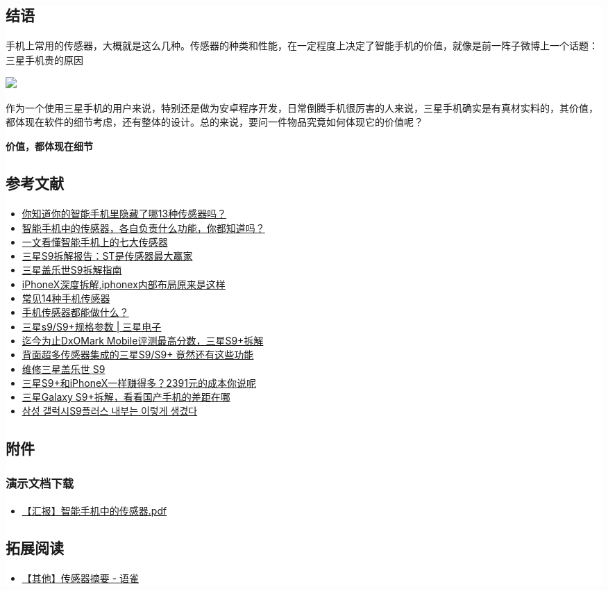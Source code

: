 ## 结语

手机上常用的传感器，大概就是这么几种。传感器的种类和性能，在一定程度上决定了智能手机的价值，就像是前一阵子微博上一个话题：三星手机贵的原因

![](https://raw.githubusercontent.com/songtianlun/Image-Hosting/image/20190511223054.png)

作为一个使用三星手机的用户来说，特别还是做为安卓程序开发，日常倒腾手机很厉害的人来说，三星手机确实是有真材实料的，其价值，都体现在软件的细节考虑，还有整体的设计。总的来说，要问一件物品究竟如何体现它的价值呢？

**价值，都体现在细节**


## 参考文献
- [你知道你的智能手机里隐藏了哪13种传感器吗？](http://www.elecfans.com/article/88/142/2017/20171202591737.html)
- [智能手机中的传感器，各自负责什么功能，你都知道吗？](https://baijiahao.baidu.com/s?id=1623890852934012874&wfr=spider&for=pc)
- [一文看懂智能手机上的七大传感器](https://www.eefocus.com/sensor/422866)
- [三星S9拆解报告：ST是传感器最大赢家](https://www.esmchina.com/news/201803141450.html)
- [三星盖乐世S9拆解指南](https://zh.ifixit.com/Guide/三星盖乐世S9拆解指南/104322)
- [iPhoneX深度拆解,iphonex内部布局原来是这样](http://www.elecfans.com/d/647120.html)
- [常见14种手机传感器](https://blog.csdn.net/Lingbulei/article/details/81505347)
- [手机传感器都能做什么？](https://jingyan.baidu.com/article/c35dbcb0fffe568916fcbc0c.html)
- [三星s9/S9+规格参数 | 三星电子](https://www.samsung.com/cn/smartphones/galaxy-s9/specs/)
- [迄今为止DxOMark Mobile评测最高分数，三星S9+拆解](http://m.elecfans.com/article/716703.html)
- [背面超多传感器集成的三星S9/S9+ 竟然还有这些功能](http://www.elecfans.com/consume/640797.html)
- [维修三星盖乐世 S9](https://zh.ifixit.com/Device/Samsung_Galaxy_S9)
- [三星S9+和iPhoneX一样赚得多？2391元的成本你说呢](http://dy.163.com/v2/article/detail/DDC28TF30511CP9P.html)
- [三星Galaxy S9+拆解，看看国产手机的差距在哪](https://new.qq.com/omn/20180312/20180312A023MS.html)
- [삼성 갤럭시S9플러스 내부는 이렇게 생겼다](http://www.kinews.net/news/articleView.html?idxno=117287)

## 附件
### 演示文档下载
- [【汇报】智能手机中的传感器.pdf](https://share.frytea.com/f.php?k=f43c9)

## 拓展阅读

 - [【其他】传感器摘要 - 语雀](https://www.yuque.com/lyndon/daylesson/rip07v)